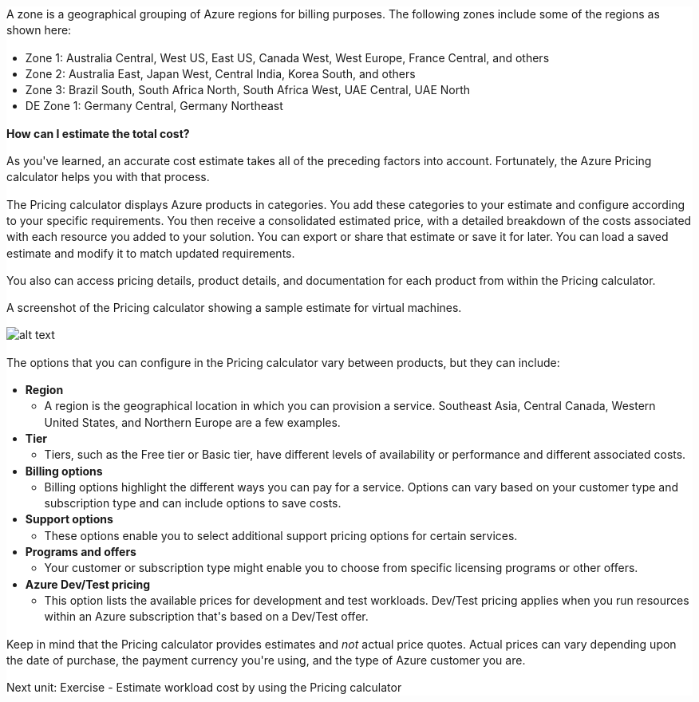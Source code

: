 A zone is a geographical grouping of Azure regions for billing purposes. The following zones include some of the regions as shown here:
* Zone 1: Australia Central, West US, East US, Canada West, West Europe, France Central, and others
* Zone 2: Australia East, Japan West, Central India, Korea South, and others
* Zone 3: Brazil South, South Africa North, South Africa West, UAE Central, UAE North
* DE Zone 1: Germany Central, Germany Northeast

**How can I estimate the total cost?**

As you've learned, an accurate cost estimate takes all of the preceding factors into account. Fortunately, the Azure Pricing calculator helps you with that process.

The Pricing calculator displays Azure products in categories. You add these categories to your estimate and configure according to your specific requirements. You then receive a consolidated estimated price, with a detailed breakdown of the costs associated with each resource you added to your solution. You can export or share that estimate or save it for later. You can load a saved estimate and modify it to match updated requirements.

You also can access pricing details, product details, and documentation for each product from within the Pricing calculator.
 
 A screenshot of the Pricing calculator showing a sample estimate for virtual machines.
 
![alt text](https://docs.microsoft.com/en-us/learn/azure-fundamentals/plan-manage-azure-costs/media/4-pricing-calculator.png)

The options that you can configure in the Pricing calculator vary between products, but they can include:
* **Region**
    * A region is the geographical location in which you can provision a service. Southeast Asia, Central Canada, Western United States, and Northern Europe are a few examples.
* **Tier**
    * Tiers, such as the Free tier or Basic tier, have different levels of availability or performance and different associated costs.
* **Billing options**
    * Billing options highlight the different ways you can pay for a service. Options can vary based on your customer type and subscription type and can include options to save costs.
* **Support options**
    * These options enable you to select additional support pricing options for certain services.
* **Programs and offers**
    * Your customer or subscription type might enable you to choose from specific licensing programs or other offers.
* **Azure Dev/Test pricing**
    * This option lists the available prices for development and test workloads. Dev/Test pricing applies when you run resources within an Azure subscription that's based on a Dev/Test offer.

Keep in mind that the Pricing calculator provides estimates and <em>not</em> actual price quotes. Actual prices can vary depending upon the date of purchase, the payment currency you're using, and the type of Azure customer you are.

Next unit: Exercise - Estimate workload cost by using the Pricing calculator


